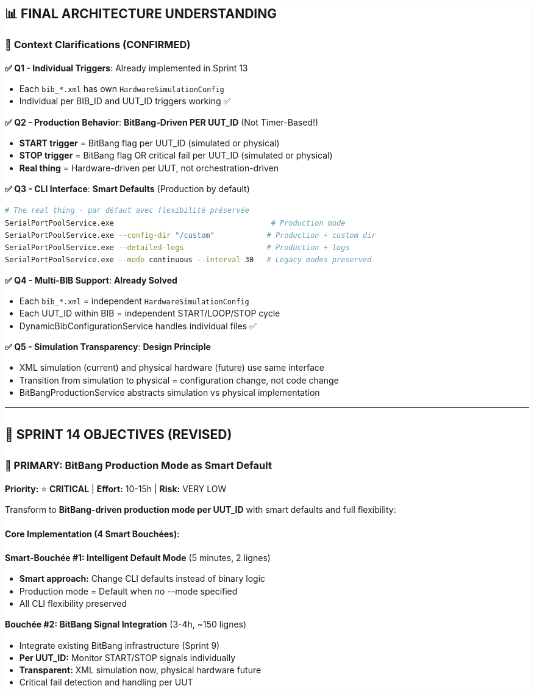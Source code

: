 
## 📊 **FINAL ARCHITECTURE UNDERSTANDING**

### 🎉 **Context Clarifications (CONFIRMED)**

**✅ Q1 - Individual Triggers**: Already implemented in Sprint 13
- Each `bib_*.xml` has own `HardwareSimulationConfig`  
- Individual per BIB_ID and UUT_ID triggers working ✅

**✅ Q2 - Production Behavior**: **BitBang-Driven PER UUT_ID** (Not Timer-Based!)
- **START trigger** = BitBang flag per UUT_ID (simulated or physical)
- **STOP trigger** = BitBang flag OR critical fail per UUT_ID (simulated or physical)
- **Real thing** = Hardware-driven per UUT, not orchestration-driven

**✅ Q3 - CLI Interface**: **Smart Defaults** (Production by default)
```bash
# The real thing - par défaut avec flexibilité préservée
SerialPortPoolService.exe                                    # Production mode
SerialPortPoolService.exe --config-dir "/custom"            # Production + custom dir
SerialPortPoolService.exe --detailed-logs                   # Production + logs
SerialPortPoolService.exe --mode continuous --interval 30   # Legacy modes preserved
```

**✅ Q4 - Multi-BIB Support**: **Already Solved**
- Each `bib_*.xml` = independent `HardwareSimulationConfig`
- Each UUT_ID within BIB = independent START/LOOP/STOP cycle
- DynamicBibConfigurationService handles individual files ✅

**✅ Q5 - Simulation Transparency**: **Design Principle**
- XML simulation (current) and physical hardware (future) use same interface
- Transition from simulation to physical = configuration change, not code change
- BitBangProductionService abstracts simulation vs physical implementation

---

## 🎯 **SPRINT 14 OBJECTIVES (REVISED)**

### **🔧 PRIMARY: BitBang Production Mode as Smart Default**
**Priority:** ⭐ **CRITICAL** | **Effort:** 10-15h | **Risk:** VERY LOW

Transform to **BitBang-driven production mode per UUT_ID** with smart defaults and full flexibility:

#### **Core Implementation (4 Smart Bouchées):**

**Smart-Bouchée #1: Intelligent Default Mode** (5 minutes, 2 lignes)
- **Smart approach:** Change CLI defaults instead of binary logic
- Production mode = Default when no --mode specified
- All CLI flexibility preserved

**Bouchée #2: BitBang Signal Integration** (3-4h, ~150 lignes)  
- Integrate existing BitBang infrastructure (Sprint 9)
- **Per UUT_ID:** Monitor START/STOP signals individually
- **Transparent:** XML simulation now, physical hardware future
- Critical fail detection and handling per UUT
